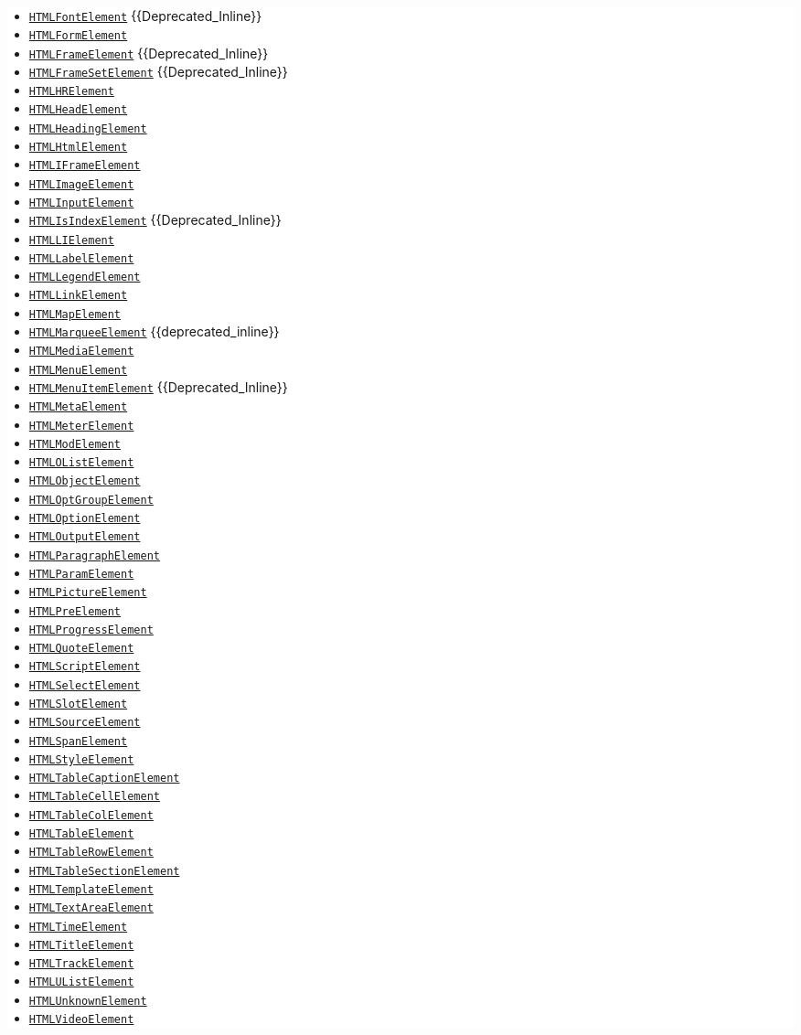 - [`HTMLFontElement`](/zh-CN/docs/Web/API/HTMLFontElement) {{Deprecated_Inline}}
- [`HTMLFormElement`](/zh-CN/docs/Web/API/HTMLFormElement)
- [`HTMLFrameElement`](/zh-CN/docs/Web/API/HTMLFrameElement) {{Deprecated_Inline}}
- [`HTMLFrameSetElement`](/zh-CN/docs/Web/API/HTMLFrameSetElement) {{Deprecated_Inline}}
- [`HTMLHRElement`](/zh-CN/docs/Web/API/HTMLHRElement)
- [`HTMLHeadElement`](/zh-CN/docs/Web/API/HTMLHeadElement)
- [`HTMLHeadingElement`](/zh-CN/docs/Web/API/HTMLHeadingElement)
- [`HTMLHtmlElement`](/zh-CN/docs/Web/API/HTMLHtmlElement)
- [`HTMLIFrameElement`](/zh-CN/docs/Web/API/HTMLIFrameElement)
- [`HTMLImageElement`](/zh-CN/docs/Web/API/HTMLImageElement)
- [`HTMLInputElement`](/zh-CN/docs/Web/API/HTMLInputElement)
- [`HTMLIsIndexElement`](/zh-CN/docs/Web/API/HTMLIsIndexElement) {{Deprecated_Inline}}
- [`HTMLLIElement`](/zh-CN/docs/Web/API/HTMLLIElement)
- [`HTMLLabelElement`](/zh-CN/docs/Web/API/HTMLLabelElement)
- [`HTMLLegendElement`](/zh-CN/docs/Web/API/HTMLLegendElement)
- [`HTMLLinkElement`](/zh-CN/docs/Web/API/HTMLLinkElement)
- [`HTMLMapElement`](/zh-CN/docs/Web/API/HTMLMapElement)
- [`HTMLMarqueeElement`](/zh-CN/docs/Web/API/HTMLMarqueeElement) {{deprecated_inline}}
- [`HTMLMediaElement`](/zh-CN/docs/Web/API/HTMLMediaElement)
- [`HTMLMenuElement`](/zh-CN/docs/Web/API/HTMLMenuElement)
- [`HTMLMenuItemElement`](/zh-CN/docs/Web/API/HTMLMenuItemElement) {{Deprecated_Inline}}
- [`HTMLMetaElement`](/zh-CN/docs/Web/API/HTMLMetaElement)
- [`HTMLMeterElement`](/zh-CN/docs/Web/API/HTMLMeterElement)
- [`HTMLModElement`](/zh-CN/docs/Web/API/HTMLModElement)
- [`HTMLOListElement`](/zh-CN/docs/Web/API/HTMLOListElement)
- [`HTMLObjectElement`](/zh-CN/docs/Web/API/HTMLObjectElement)
- [`HTMLOptGroupElement`](/zh-CN/docs/Web/API/HTMLOptGroupElement)
- [`HTMLOptionElement`](/zh-CN/docs/Web/API/HTMLOptionElement)
- [`HTMLOutputElement`](/zh-CN/docs/Web/API/HTMLOutputElement)
- [`HTMLParagraphElement`](/zh-CN/docs/Web/API/HTMLParagraphElement)
- [`HTMLParamElement`](/zh-CN/docs/Web/API/HTMLParamElement)
- [`HTMLPictureElement`](/zh-CN/docs/Web/API/HTMLPictureElement)
- [`HTMLPreElement`](/zh-CN/docs/Web/API/HTMLPreElement)
- [`HTMLProgressElement`](/zh-CN/docs/Web/API/HTMLProgressElement)
- [`HTMLQuoteElement`](/zh-CN/docs/Web/API/HTMLQuoteElement)
- [`HTMLScriptElement`](/zh-CN/docs/Web/API/HTMLScriptElement)
- [`HTMLSelectElement`](/zh-CN/docs/Web/API/HTMLSelectElement)
- [`HTMLSlotElement`](/zh-CN/docs/Web/API/HTMLSlotElement)
- [`HTMLSourceElement`](/zh-CN/docs/Web/API/HTMLSourceElement)
- [`HTMLSpanElement`](/zh-CN/docs/Web/API/HTMLSpanElement)
- [`HTMLStyleElement`](/zh-CN/docs/Web/API/HTMLStyleElement)
- [`HTMLTableCaptionElement`](/zh-CN/docs/Web/API/HTMLTableCaptionElement)
- [`HTMLTableCellElement`](/zh-CN/docs/Web/API/HTMLTableCellElement)
- [`HTMLTableColElement`](/zh-CN/docs/Web/API/HTMLTableColElement)
- [`HTMLTableElement`](/zh-CN/docs/Web/API/HTMLTableElement)
- [`HTMLTableRowElement`](/zh-CN/docs/Web/API/HTMLTableRowElement)
- [`HTMLTableSectionElement`](/zh-CN/docs/Web/API/HTMLTableSectionElement)
- [`HTMLTemplateElement`](/zh-CN/docs/Web/API/HTMLTemplateElement)
- [`HTMLTextAreaElement`](/zh-CN/docs/Web/API/HTMLTextAreaElement)
- [`HTMLTimeElement`](/zh-CN/docs/Web/API/HTMLTimeElement)
- [`HTMLTitleElement`](/zh-CN/docs/Web/API/HTMLTitleElement)
- [`HTMLTrackElement`](/zh-CN/docs/Web/API/HTMLTrackElement)
- [`HTMLUListElement`](/zh-CN/docs/Web/API/HTMLUListElement)
- [`HTMLUnknownElement`](/zh-CN/docs/Web/API/HTMLUnknownElement)
- [`HTMLVideoElement`](/zh-CN/docs/Web/API/HTMLVideoElement)
